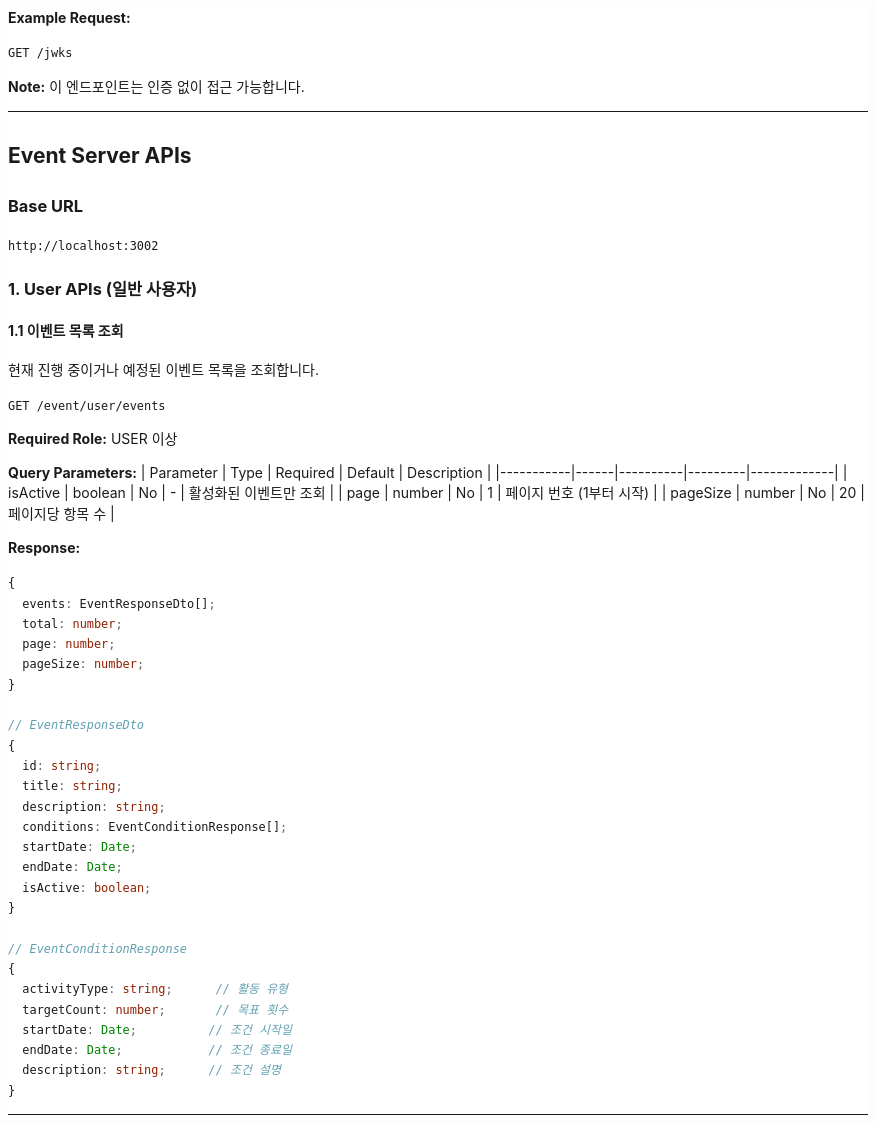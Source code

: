 **Example Request:**
```
GET /jwks
```

**Note:** 이 엔드포인트는 인증 없이 접근 가능합니다.

---

## Event Server APIs

### Base URL
```
http://localhost:3002
```

### 1. User APIs (일반 사용자)

#### 1.1 이벤트 목록 조회
현재 진행 중이거나 예정된 이벤트 목록을 조회합니다.

```
GET /event/user/events
```

**Required Role:** USER 이상

**Query Parameters:**
| Parameter | Type | Required | Default | Description |
|-----------|------|----------|---------|-------------|
| isActive | boolean | No | - | 활성화된 이벤트만 조회 |
| page | number | No | 1 | 페이지 번호 (1부터 시작) |
| pageSize | number | No | 20 | 페이지당 항목 수 |

**Response:**
```typescript
{
  events: EventResponseDto[];
  total: number;
  page: number;
  pageSize: number;
}

// EventResponseDto
{
  id: string;
  title: string;
  description: string;
  conditions: EventConditionResponse[];
  startDate: Date;
  endDate: Date;
  isActive: boolean;
}

// EventConditionResponse
{
  activityType: string;      // 활동 유형
  targetCount: number;       // 목표 횟수
  startDate: Date;          // 조건 시작일
  endDate: Date;            // 조건 종료일
  description: string;      // 조건 설명
}
```

---